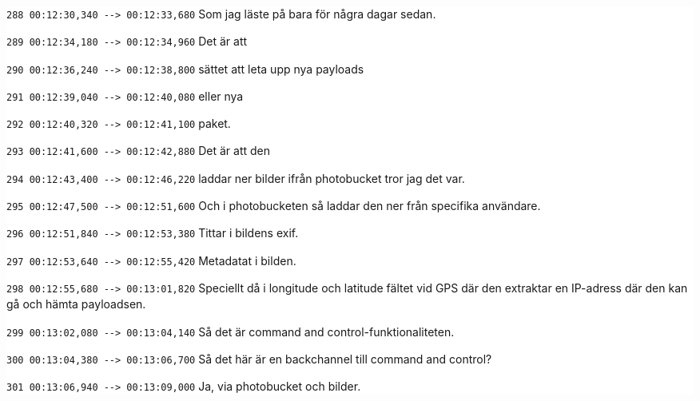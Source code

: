 

`288 00:12:30,340 --> 00:12:33,680`
Som jag läste på bara för några dagar sedan.



`289 00:12:34,180 --> 00:12:34,960`
Det är att



`290 00:12:36,240 --> 00:12:38,800`
sättet att leta upp nya payloads



`291 00:12:39,040 --> 00:12:40,080`
eller nya



`292 00:12:40,320 --> 00:12:41,100`
paket.



`293 00:12:41,600 --> 00:12:42,880`
Det är att den



`294 00:12:43,400 --> 00:12:46,220`
laddar ner bilder ifrån photobucket tror jag det var.



`295 00:12:47,500 --> 00:12:51,600`
Och i photobucketen så laddar den ner från specifika användare.



`296 00:12:51,840 --> 00:12:53,380`
Tittar i bildens exif.



`297 00:12:53,640 --> 00:12:55,420`
Metadatat i bilden.



`298 00:12:55,680 --> 00:13:01,820`
Speciellt då i longitude och latitude fältet vid GPS där den extraktar en IP-adress där den kan gå och hämta payloadsen.



`299 00:13:02,080 --> 00:13:04,140`
Så det är command and control-funktionaliteten.



`300 00:13:04,380 --> 00:13:06,700`
Så det här är en backchannel till command and control?



`301 00:13:06,940 --> 00:13:09,000`
Ja, via photobucket och bilder.
